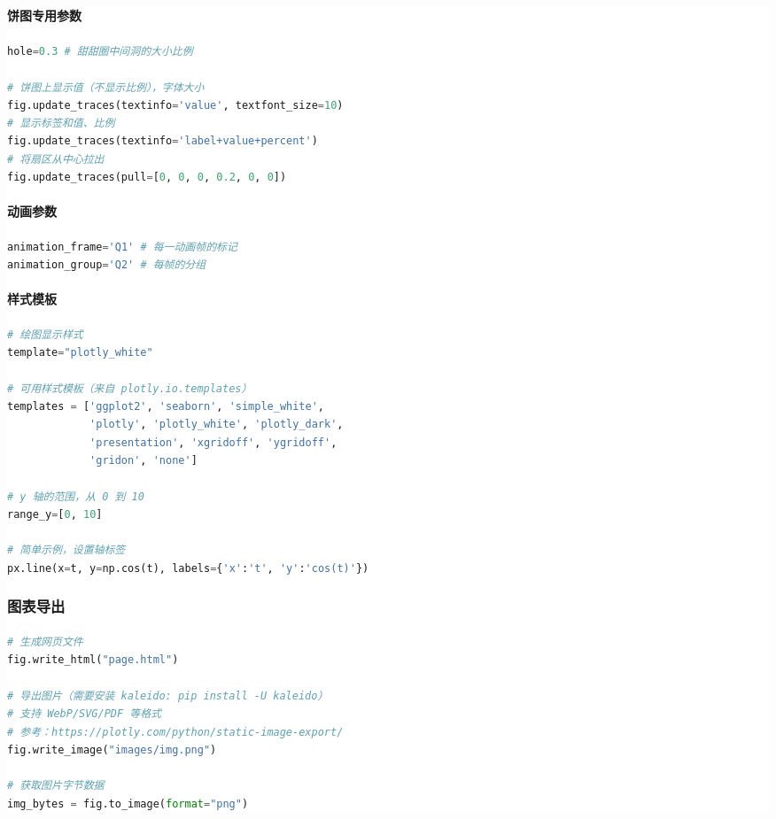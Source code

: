 #### 饼图专用参数

```python
hole=0.3 # 甜甜圈中间洞的大小比例

# 饼图上显示值（不显示比例），字体大小
fig.update_traces(textinfo='value', textfont_size=10)
# 显示标签和值、比例
fig.update_traces(textinfo='label+value+percent')
# 将扇区从中心拉出
fig.update_traces(pull=[0, 0, 0, 0.2, 0, 0])
```

#### 动画参数

```python
animation_frame='Q1' # 每一动画帧的标记
animation_group='Q2' # 每帧的分组
```

#### 样式模板

```python
# 绘图显示样式
template="plotly_white"

# 可用样式模板（来自 plotly.io.templates）
templates = ['ggplot2', 'seaborn', 'simple_white',
             'plotly', 'plotly_white', 'plotly_dark',
             'presentation', 'xgridoff', 'ygridoff',
             'gridon', 'none']

# y 轴的范围，从 0 到 10
range_y=[0, 10]

# 简单示例，设置轴标签
px.line(x=t, y=np.cos(t), labels={'x':'t', 'y':'cos(t)'})
```

### 图表导出

```python
# 生成网页文件
fig.write_html("page.html")

# 导出图片（需要安装 kaleido: pip install -U kaleido）
# 支持 WebP/SVG/PDF 等格式
# 参考：https://plotly.com/python/static-image-export/
fig.write_image("images/img.png")

# 获取图片字节数据
img_bytes = fig.to_image(format="png")
```
